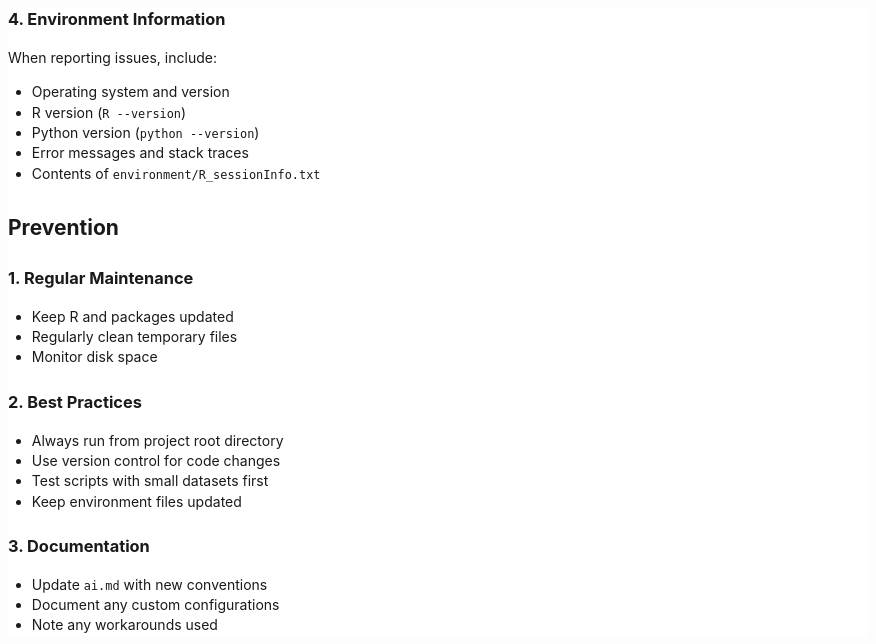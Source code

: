 ### 4. Environment Information
When reporting issues, include:
- Operating system and version
- R version (`R --version`)
- Python version (`python --version`)
- Error messages and stack traces
- Contents of `environment/R_sessionInfo.txt`

## Prevention

### 1. Regular Maintenance
- Keep R and packages updated
- Regularly clean temporary files
- Monitor disk space

### 2. Best Practices
- Always run from project root directory
- Use version control for code changes
- Test scripts with small datasets first
- Keep environment files updated

### 3. Documentation
- Update `ai.md` with new conventions
- Document any custom configurations
- Note any workarounds used
